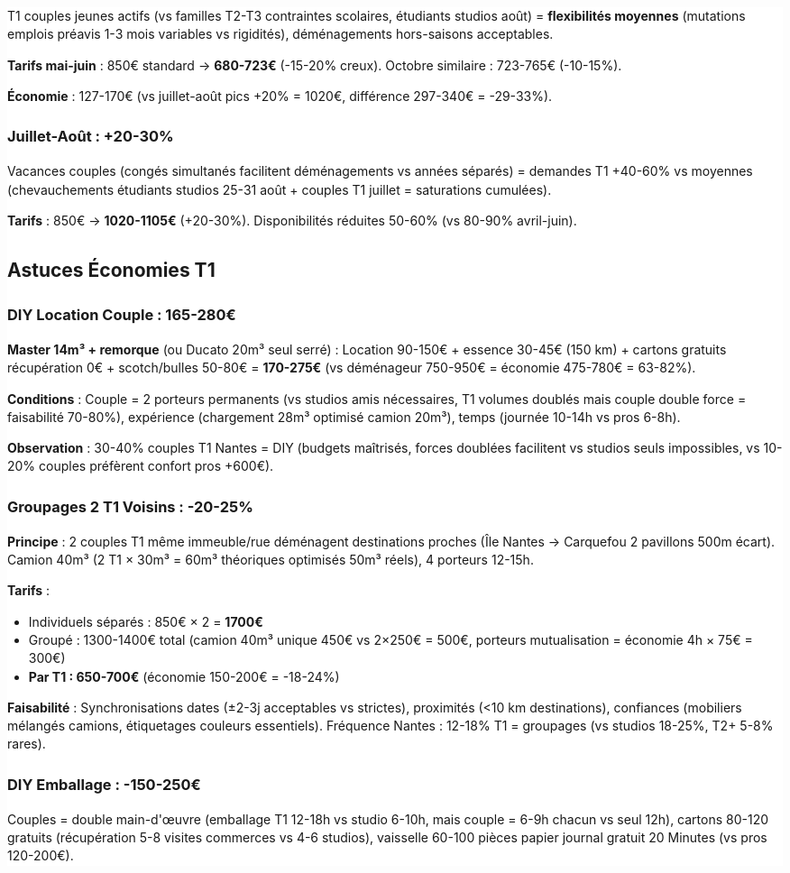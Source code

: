 T1 couples jeunes actifs (vs familles T2-T3 contraintes scolaires, étudiants studios août) = **flexibilités moyennes** (mutations emplois préavis 1-3 mois variables vs rigidités), déménagements hors-saisons acceptables.

**Tarifs mai-juin** : 850€ standard → **680-723€** (-15-20% creux). Octobre similaire : 723-765€ (-10-15%).

**Économie** : 127-170€ (vs juillet-août pics +20% = 1020€, différence 297-340€ = -29-33%).

### Juillet-Août : +20-30%

Vacances couples (congés simultanés facilitent déménagements vs années séparés) = demandes T1 +40-60% vs moyennes (chevauchements étudiants studios 25-31 août + couples T1 juillet = saturations cumulées).

**Tarifs** : 850€ → **1020-1105€** (+20-30%). Disponibilités réduites 50-60% (vs 80-90% avril-juin).

## Astuces Économies T1

### DIY Location Couple : 165-280€

**Master 14m³ + remorque** (ou Ducato 20m³ seul serré) : Location 90-150€ + essence 30-45€ (150 km) + cartons gratuits récupération 0€ + scotch/bulles 50-80€ = **170-275€** (vs déménageur 750-950€ = économie 475-780€ = 63-82%).

**Conditions** : Couple = 2 porteurs permanents (vs studios amis nécessaires, T1 volumes doublés mais couple double force = faisabilité 70-80%), expérience (chargement 28m³ optimisé camion 20m³), temps (journée 10-14h vs pros 6-8h).

**Observation** : 30-40% couples T1 Nantes = DIY (budgets maîtrisés, forces doublées facilitent vs studios seuls impossibles, vs 10-20% couples préfèrent confort pros +600€).

### Groupages 2 T1 Voisins : -20-25%

**Principe** : 2 couples T1 même immeuble/rue déménagent destinations proches (Île Nantes → Carquefou 2 pavillons 500m écart). Camion 40m³ (2 T1 × 30m³ = 60m³ théoriques optimisés 50m³ réels), 4 porteurs 12-15h.

**Tarifs** :
- Individuels séparés : 850€ × 2 = **1700€**
- Groupé : 1300-1400€ total (camion 40m³ unique 450€ vs 2×250€ = 500€, porteurs mutualisation = économie 4h × 75€ = 300€)
- **Par T1 : 650-700€** (économie 150-200€ = -18-24%)

**Faisabilité** : Synchronisations dates (±2-3j acceptables vs strictes), proximités (<10 km destinations), confiances (mobiliers mélangés camions, étiquetages couleurs essentiels). Fréquence Nantes : 12-18% T1 = groupages (vs studios 18-25%, T2+ 5-8% rares).

### DIY Emballage : -150-250€

Couples = double main-d'œuvre (emballage T1 12-18h vs studio 6-10h, mais couple = 6-9h chacun vs seul 12h), cartons 80-120 gratuits (récupération 5-8 visites commerces vs 4-6 studios), vaisselle 60-100 pièces papier journal gratuit 20 Minutes (vs pros 120-200€).
